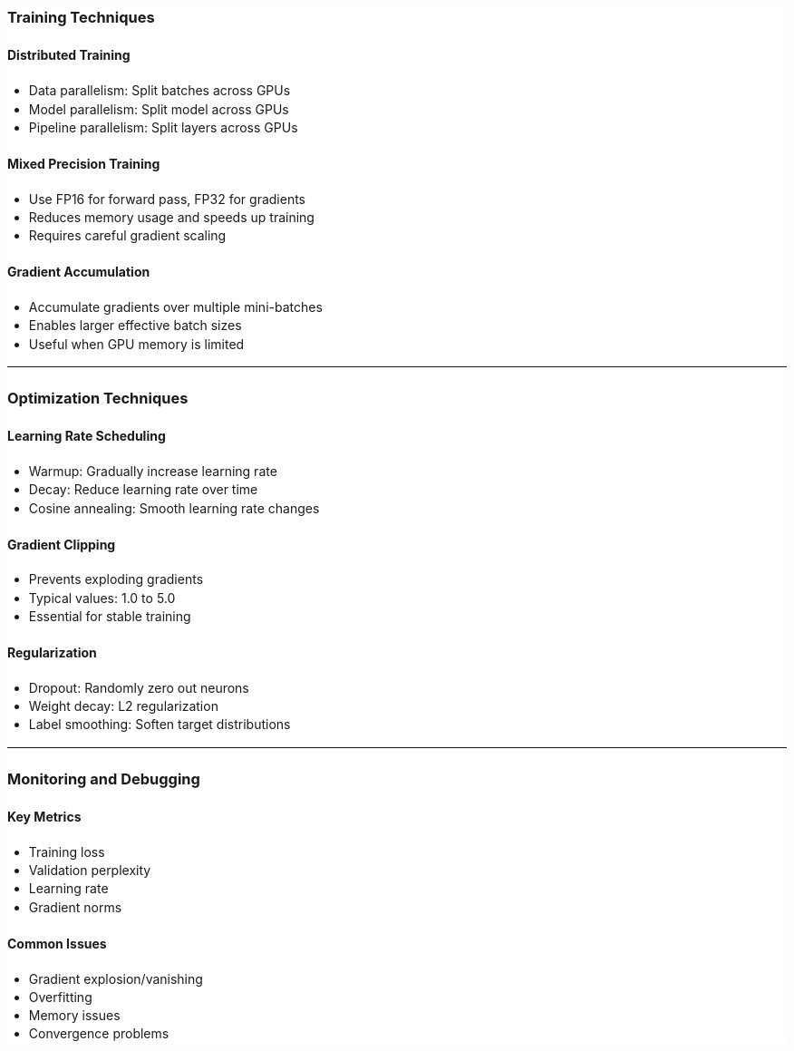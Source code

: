 
### Training Techniques

#### Distributed Training
- Data parallelism: Split batches across GPUs
- Model parallelism: Split model across GPUs
- Pipeline parallelism: Split layers across GPUs

#### Mixed Precision Training
- Use FP16 for forward pass, FP32 for gradients
- Reduces memory usage and speeds up training
- Requires careful gradient scaling

#### Gradient Accumulation
- Accumulate gradients over multiple mini-batches
- Enables larger effective batch sizes
- Useful when GPU memory is limited

---

### Optimization Techniques

#### Learning Rate Scheduling
- Warmup: Gradually increase learning rate
- Decay: Reduce learning rate over time
- Cosine annealing: Smooth learning rate changes

#### Gradient Clipping
- Prevents exploding gradients
- Typical values: 1.0 to 5.0
- Essential for stable training

#### Regularization
- Dropout: Randomly zero out neurons
- Weight decay: L2 regularization
- Label smoothing: Soften target distributions

---

### Monitoring and Debugging

#### Key Metrics
- Training loss
- Validation perplexity
- Learning rate
- Gradient norms

#### Common Issues
- Gradient explosion/vanishing
- Overfitting
- Memory issues
- Convergence problems
